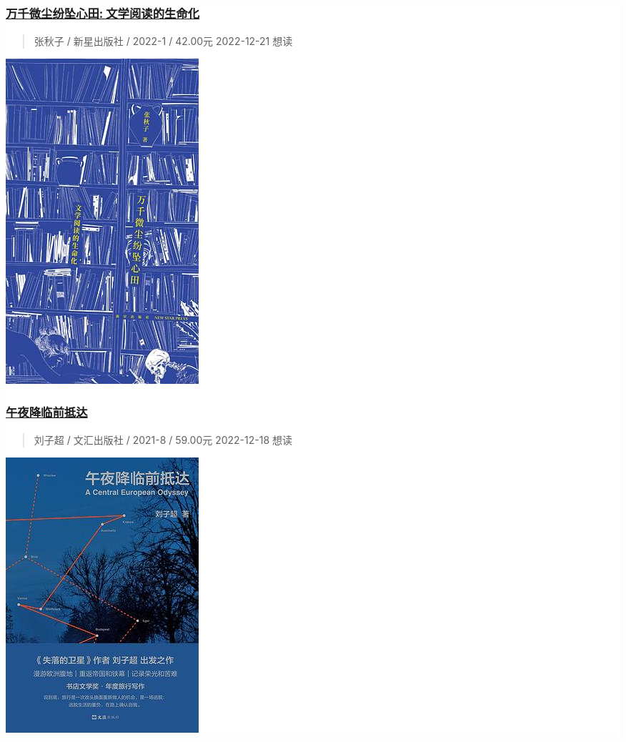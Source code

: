 
### [万千微尘纷坠心田: 文学阅读的生命化](https://book.douban.com/subject/35737007/) 
> 张秋子 / 新星出版社 / 2022-1 / 42.00元
> 2022-12-21 想读

![](html_想读\s34095274.jpg)


### [午夜降临前抵达](https://book.douban.com/subject/35522033/) 
> 刘子超 / 文汇出版社 / 2021-8 / 59.00元
> 2022-12-18 想读

![](html_想读\s33955237.jpg)
